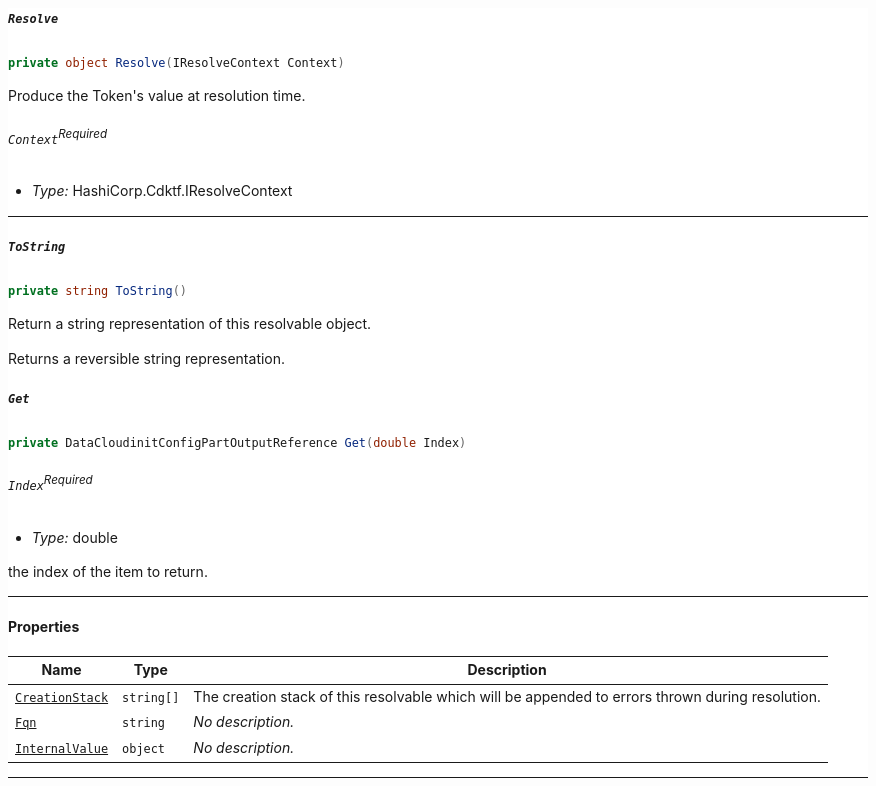 ##### `Resolve` <a name="Resolve" id="@cdktf/provider-cloudinit.dataCloudinitConfig.DataCloudinitConfigPartList.resolve"></a>

```csharp
private object Resolve(IResolveContext Context)
```

Produce the Token's value at resolution time.

###### `Context`<sup>Required</sup> <a name="Context" id="@cdktf/provider-cloudinit.dataCloudinitConfig.DataCloudinitConfigPartList.resolve.parameter._context"></a>

- *Type:* HashiCorp.Cdktf.IResolveContext

---

##### `ToString` <a name="ToString" id="@cdktf/provider-cloudinit.dataCloudinitConfig.DataCloudinitConfigPartList.toString"></a>

```csharp
private string ToString()
```

Return a string representation of this resolvable object.

Returns a reversible string representation.

##### `Get` <a name="Get" id="@cdktf/provider-cloudinit.dataCloudinitConfig.DataCloudinitConfigPartList.get"></a>

```csharp
private DataCloudinitConfigPartOutputReference Get(double Index)
```

###### `Index`<sup>Required</sup> <a name="Index" id="@cdktf/provider-cloudinit.dataCloudinitConfig.DataCloudinitConfigPartList.get.parameter.index"></a>

- *Type:* double

the index of the item to return.

---


#### Properties <a name="Properties" id="Properties"></a>

| **Name** | **Type** | **Description** |
| --- | --- | --- |
| <code><a href="#@cdktf/provider-cloudinit.dataCloudinitConfig.DataCloudinitConfigPartList.property.creationStack">CreationStack</a></code> | <code>string[]</code> | The creation stack of this resolvable which will be appended to errors thrown during resolution. |
| <code><a href="#@cdktf/provider-cloudinit.dataCloudinitConfig.DataCloudinitConfigPartList.property.fqn">Fqn</a></code> | <code>string</code> | *No description.* |
| <code><a href="#@cdktf/provider-cloudinit.dataCloudinitConfig.DataCloudinitConfigPartList.property.internalValue">InternalValue</a></code> | <code>object</code> | *No description.* |

---
